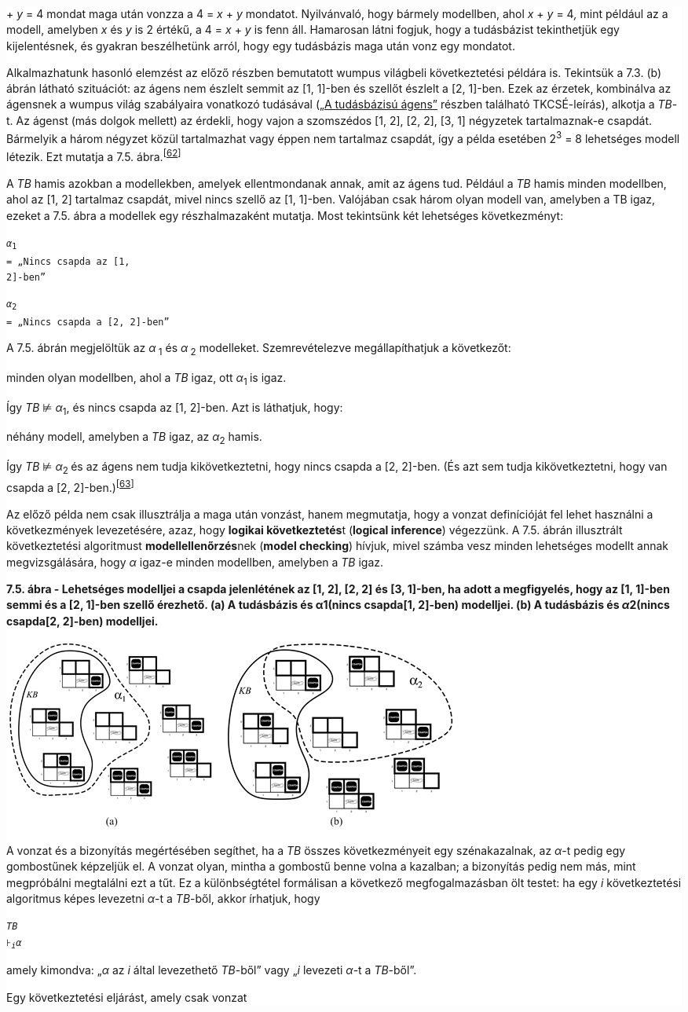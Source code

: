 </em></span>+<span class="emphasis"><em> y </em></span>=<span class="emphasis"><em> </em></span>4 mondat maga után vonzza a 4 =<span class="emphasis"><em> x </em></span>+<span class="emphasis"><em> y</em></span> mondatot. Nyilvánvaló, hogy bármely modellben, ahol<span class="emphasis"><em> x </em></span>+<span class="emphasis"><em> y </em></span>=<span class="emphasis"><em> </em></span>4<span class="emphasis"><em>, </em></span>mint például az a modell, amelyben <span class="emphasis"><em>x</em></span> és <span class="emphasis"><em>y</em></span> is 2 értékű, a 4 =<span class="emphasis"><em> x </em></span>+<span class="emphasis"><em> y</em></span> is fenn áll. Hamarosan látni fogjuk, hogy a tudásbázist tekinthetjük egy kijelentésnek, és gyakran beszélhetünk arról, hogy egy tudásbázis maga után vonz egy mondatot. </p><p>Alkalmazhatunk hasonló elemzést az előző részben bemutatott wumpus világbeli következtetési példára is. Tekintsük a 7.3. (b) ábrán látható szituációt: az ágens nem észlelt semmit az [1, 1]-ben és szellőt észlelt a [2, 1]-ben. Ezek az érzetek, kombinálva az ágensnek a wumpus világ szabályaira vonatkozó tudásával (<a class="xref" href="ch07.md#ID_250_251.oldal">„A tudásbázisú ágens”</a> részben található TKCSÉ-leírás), alkotja a <span class="emphasis"><em>TB</em></span>-t. Az ágenst (más dolgok mellett) az érdekli, hogy vajon a szomszédos [1, 2], [2, 2], [3, 1] négyzetek tartalmaznak-e csapdát. Bármelyik a három négyzet közül tartalmazhat vagy éppen nem tartalmaz csapdát, így a példa esetében 2<sup>3</sup> = 8 lehetséges modell létezik. Ezt mutatja a 7.5. ábra.<sup>[<a id="id579501" href="#ftn.id579501" class="footnote">62</a>]</sup></p><p>A <span class="emphasis"><em>TB</em></span> hamis azokban a modellekben, amelyek ellentmondanak annak, amit az ágens tud. Például a <span class="emphasis"><em>TB</em></span> hamis minden modellben, ahol az [1, 2] tartalmaz csapdát, mivel nincs szellő az [1, 1]-ben. Valójában csak három olyan modell van, amelyben a TB igaz, ezeket a 7.5. ábra a modellek egy részhalmazaként mutatja. Most tekintsünk két lehetséges következményt:</p><p><code class="code"><em><span class="remark">α</span></em><sub>1</sub> = „Nincs csapda az [1, 2]-ben”</code></p><p><code class="code"><em><span class="remark">α</span></em><sub>2</sub> = „Nincs csapda a [2, 2]-ben”</code></p><p>A 7.5. ábrán megjelöltük az <span class="emphasis"><em>α</em></span><sub> 1</sub> és <span class="emphasis"><em>α</em></span><sub> 2</sub> modelleket. Szemrevételezve megállapíthatjuk a következőt:</p><p>minden olyan modellben, ahol a <span class="emphasis"><em>TB</em></span> igaz, ott <span class="emphasis"><em>α</em></span><sub>1 </sub>is igaz.</p><p>Így <span class="emphasis"><em>TB</em></span> ⊭<span class="emphasis"><em> α</em></span><sub>1</sub>, és nincs csapda az [1, 2]-ben. Azt is láthatjuk, hogy:</p><p>néhány modell, amelyben a <span class="emphasis"><em>TB</em></span> igaz, az <span class="emphasis"><em>α</em></span><sub>2</sub> hamis. </p><p>Így <span class="emphasis"><em>TB </em></span>⊭<span class="emphasis"><em> α</em></span><sub>2 </sub>és az ágens nem tudja kikövetkeztetni, hogy nincs csapda a [2, 2]-ben. (És azt sem tudja kikövetkeztetni, hogy van csapda a [2, 2]-ben.)<sup>[<a id="id579596" href="#ftn.id579596" class="footnote">63</a>]</sup></p><p>Az előző példa nem csak illusztrálja a maga után vonzást, hanem megmutatja, hogy a vonzat definícióját fel lehet használni a következmények levezetésére, azaz, hogy <span class="strong"><strong>logikai következtetés</strong></span>t (<span class="strong"><strong>logical inference</strong></span>) végezzünk. A 7.5. ábrán illusztrált következtetési algoritmust <span class="strong"><strong>modellellenőrzés</strong></span>nek (<span class="strong"><strong>model checking</strong></span>) hívjuk, mivel számba vesz minden lehetséges modellt annak megvizsgálására, hogy <span class="emphasis"><em>α</em></span> igaz-e minden modellben, amelyben a <span class="emphasis"><em>TB</em></span> igaz.</p><div class="figure"><a id="id579629"/><p class="title"><strong>7.5. ábra - Lehetséges modelljei a csapda jelenlétének az [1, 2], [2, 2] és [3, 1]-ben, ha adott a megfigyelés, hogy az [1, 1]-ben semmi és a [2, 1]-ben szellő érezhető. (a) A tudásbázis és α1(nincs csapda[1, 2]-ben) modelljei. (b) A tudásbázis és <span class="emphasis"><em>α</em></span>2(nincs csapda[2, 2]-ben) modelljei.</strong></p><div class="figure-contents"><div class="mediaobject"><img src="kepek/07-05.png" alt="Lehetséges modelljei a csapda jelenlétének az [1, 2], [2, 2] és [3, 1]-ben, ha adott a megfigyelés, hogy az [1, 1]-ben semmi és a [2, 1]-ben szellő érezhető. (a) A tudásbázis és α1(nincs csapda[1, 2]-ben) modelljei. (b) A tudásbázis és α2(nincs csapda[2, 2]-ben) modelljei."/></div></div></div><p class="Képalá">A vonzat és a bizonyítás megértésében segíthet, ha a <span class="emphasis"><em>TB</em></span> összes következményeit egy szénakazalnak, az <span class="emphasis"><em>α</em></span>-t pedig egy gombostűnek képzeljük el. A vonzat olyan, mintha a gombostű benne volna a kazalban; a bizonyítás pedig nem más, mint megpróbálni megtalálni ezt a tűt. Ez a különbségtétel formálisan a következő megfogalmazásban ölt testet: ha egy <span class="emphasis"><em>i</em></span> következtetési algoritmus képes levezetni <span class="emphasis"><em>α</em></span>-t a <span class="emphasis"><em>TB</em></span>-ből, akkor írhatjuk, hogy</p><p><code class="code"><em><span class="remark">TB</span></em> ⊦<em><span class="remark"><sub>i</sub>α</span></em></code></p><p>amely kimondva: „<span class="emphasis"><em>α</em></span> az <span class="emphasis"><em>i</em></span> által levezethető <span class="emphasis"><em>TB</em></span>-ből” vagy „<span class="emphasis"><em>i</em></span> levezeti <span class="emphasis"><em>α</em></span>-t a <span class="emphasis"><em>TB</em></span>-ből”.</p><p>Egy következtetési eljárást, amely csak vonzat